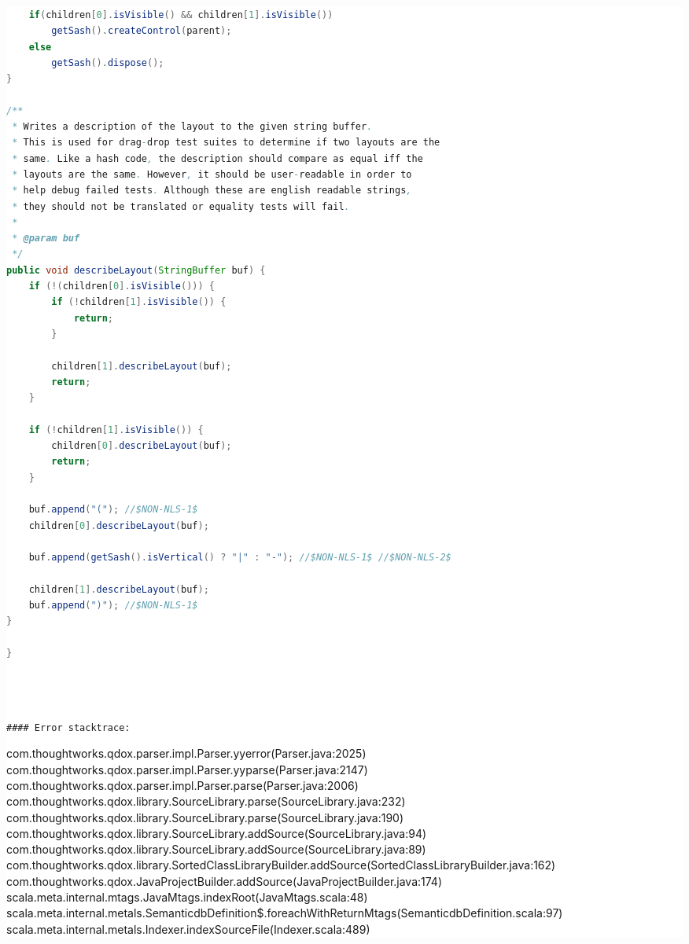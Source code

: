 ```java
	if(children[0].isVisible() && children[1].isVisible())
		getSash().createControl(parent);
	else
		getSash().dispose();
}

/**
 * Writes a description of the layout to the given string buffer.
 * This is used for drag-drop test suites to determine if two layouts are the
 * same. Like a hash code, the description should compare as equal iff the
 * layouts are the same. However, it should be user-readable in order to
 * help debug failed tests. Although these are english readable strings,
 * they should not be translated or equality tests will fail.
 * 
 * @param buf
 */
public void describeLayout(StringBuffer buf) {
	if (!(children[0].isVisible())) {
		if (!children[1].isVisible()) {
			return;
		}
		
		children[1].describeLayout(buf);
		return;
	}

	if (!children[1].isVisible()) {
		children[0].describeLayout(buf);
		return;
	}
	
	buf.append("("); //$NON-NLS-1$
	children[0].describeLayout(buf);
	
	buf.append(getSash().isVertical() ? "|" : "-"); //$NON-NLS-1$ //$NON-NLS-2$
	
	children[1].describeLayout(buf);
	buf.append(")"); //$NON-NLS-1$
}

}
```

```



#### Error stacktrace:

```
com.thoughtworks.qdox.parser.impl.Parser.yyerror(Parser.java:2025)
	com.thoughtworks.qdox.parser.impl.Parser.yyparse(Parser.java:2147)
	com.thoughtworks.qdox.parser.impl.Parser.parse(Parser.java:2006)
	com.thoughtworks.qdox.library.SourceLibrary.parse(SourceLibrary.java:232)
	com.thoughtworks.qdox.library.SourceLibrary.parse(SourceLibrary.java:190)
	com.thoughtworks.qdox.library.SourceLibrary.addSource(SourceLibrary.java:94)
	com.thoughtworks.qdox.library.SourceLibrary.addSource(SourceLibrary.java:89)
	com.thoughtworks.qdox.library.SortedClassLibraryBuilder.addSource(SortedClassLibraryBuilder.java:162)
	com.thoughtworks.qdox.JavaProjectBuilder.addSource(JavaProjectBuilder.java:174)
	scala.meta.internal.mtags.JavaMtags.indexRoot(JavaMtags.scala:48)
	scala.meta.internal.metals.SemanticdbDefinition$.foreachWithReturnMtags(SemanticdbDefinition.scala:97)
	scala.meta.internal.metals.Indexer.indexSourceFile(Indexer.scala:489)